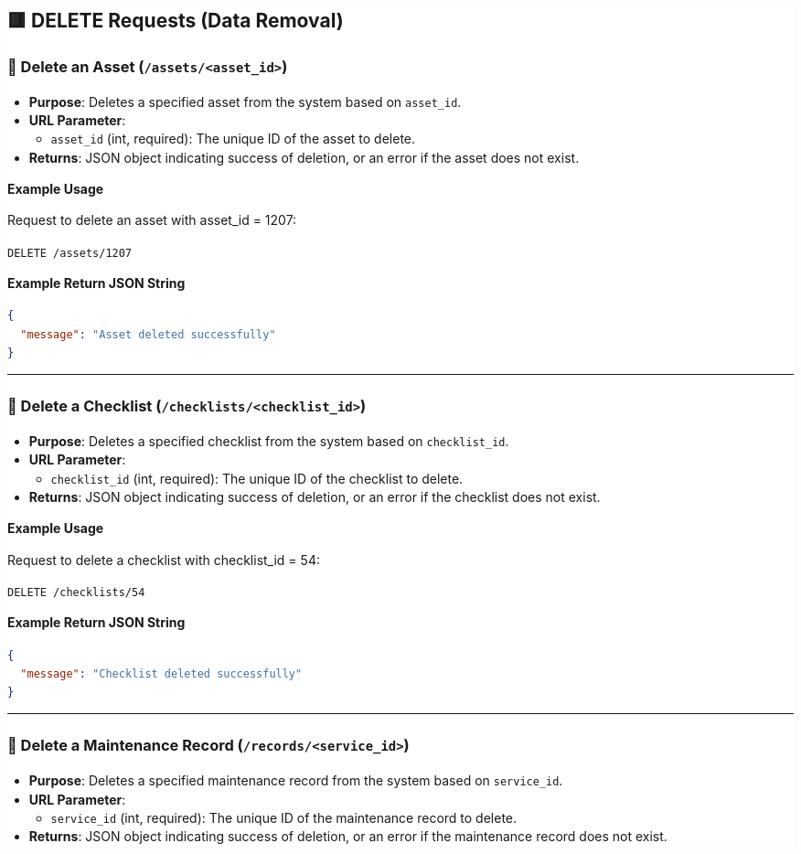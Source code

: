 
## 🟥 DELETE Requests (Data Removal)

### 🔴 Delete an Asset (`/assets/<asset_id>`)

- **Purpose**: Deletes a specified asset from the system based on `asset_id`.
- **URL Parameter**:
  - `asset_id` (int, required): The unique ID of the asset to delete.
- **Returns**: JSON object indicating success of deletion, or an error if the asset does not exist.

**Example Usage**

Request to delete an asset with asset_id = 1207:

```
DELETE /assets/1207
```

**Example Return JSON String**

```json
{
  "message": "Asset deleted successfully"
}
```
---

### 🔴 Delete a Checklist (`/checklists/<checklist_id>`)

- **Purpose**: Deletes a specified checklist from the system based on `checklist_id`.
- **URL Parameter**:
  - `checklist_id` (int, required): The unique ID of the checklist to delete.
- **Returns**: JSON object indicating success of deletion, or an error if the checklist does not exist.

**Example Usage**

Request to delete a checklist with checklist_id = 54:

```
DELETE /checklists/54
```

**Example Return JSON String**

```json
{
  "message": "Checklist deleted successfully"
}
```
---

### 🔴 Delete a Maintenance Record (`/records/<service_id>`)

- **Purpose**: Deletes a specified maintenance record from the system based on `service_id`.
- **URL Parameter**:
  - `service_id` (int, required): The unique ID of the maintenance record to delete.
- **Returns**: JSON object indicating success of deletion, or an error if the maintenance record does not exist.
